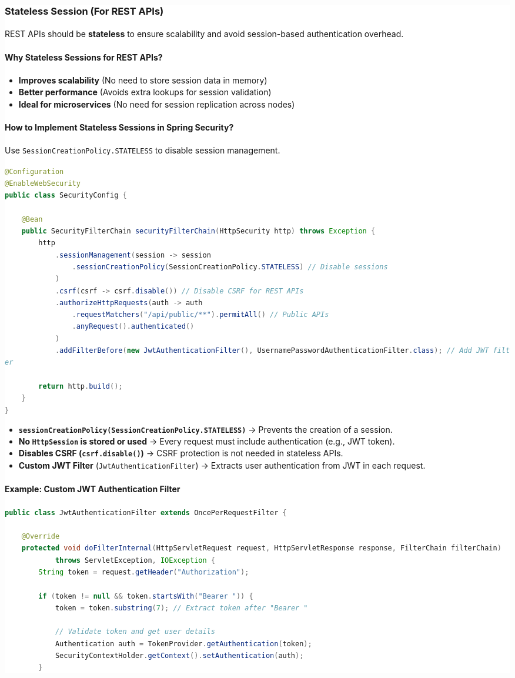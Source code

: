 ### Stateless Session (For REST APIs)

REST APIs should be **stateless** to ensure scalability and avoid session-based authentication overhead.

#### **Why Stateless Sessions for REST APIs?**

* **Improves scalability** (No need to store session data in memory)
* **Better performance** (Avoids extra lookups for session validation)
* **Ideal for microservices** (No need for session replication across nodes)

#### **How to Implement Stateless Sessions in Spring Security?**

Use `SessionCreationPolicy.STATELESS` to disable session management.

```java
@Configuration
@EnableWebSecurity
public class SecurityConfig {

    @Bean
    public SecurityFilterChain securityFilterChain(HttpSecurity http) throws Exception {
        http
            .sessionManagement(session -> session
                .sessionCreationPolicy(SessionCreationPolicy.STATELESS) // Disable sessions
            )
            .csrf(csrf -> csrf.disable()) // Disable CSRF for REST APIs
            .authorizeHttpRequests(auth -> auth
                .requestMatchers("/api/public/**").permitAll() // Public APIs
                .anyRequest().authenticated()
            )
            .addFilterBefore(new JwtAuthenticationFilter(), UsernamePasswordAuthenticationFilter.class); // Add JWT filter

        return http.build();
    }
}
```

* **`sessionCreationPolicy(SessionCreationPolicy.STATELESS)`** → Prevents the creation of a session.
* **No `HttpSession` is stored or used** → Every request must include authentication (e.g., JWT token).
* **Disables CSRF (`csrf.disable()`)** → CSRF protection is not needed in stateless APIs.
* **Custom JWT Filter** (`JwtAuthenticationFilter`) → Extracts user authentication from JWT in each request.

#### **Example: Custom JWT Authentication Filter**

```java
public class JwtAuthenticationFilter extends OncePerRequestFilter {

    @Override
    protected void doFilterInternal(HttpServletRequest request, HttpServletResponse response, FilterChain filterChain)
            throws ServletException, IOException {
        String token = request.getHeader("Authorization");

        if (token != null && token.startsWith("Bearer ")) {
            token = token.substring(7); // Extract token after "Bearer "

            // Validate token and get user details
            Authentication auth = TokenProvider.getAuthentication(token);
            SecurityContextHolder.getContext().setAuthentication(auth);
        }
```